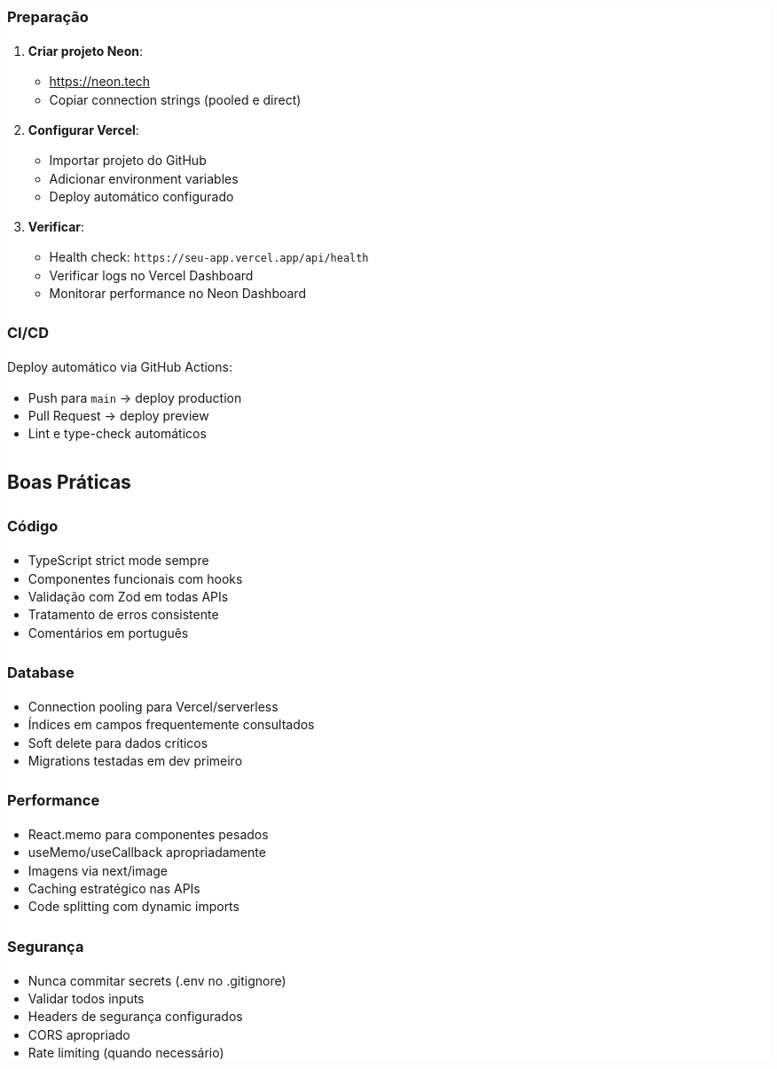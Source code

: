 ### Preparação

1. **Criar projeto Neon**:
   - https://neon.tech
   - Copiar connection strings (pooled e direct)

2. **Configurar Vercel**:
   - Importar projeto do GitHub
   - Adicionar environment variables
   - Deploy automático configurado

3. **Verificar**:
   - Health check: `https://seu-app.vercel.app/api/health`
   - Verificar logs no Vercel Dashboard
   - Monitorar performance no Neon Dashboard

### CI/CD

Deploy automático via GitHub Actions:
- Push para `main` → deploy production
- Pull Request → deploy preview
- Lint e type-check automáticos

## Boas Práticas

### Código
- TypeScript strict mode sempre
- Componentes funcionais com hooks
- Validação com Zod em todas APIs
- Tratamento de erros consistente
- Comentários em português

### Database
- Connection pooling para Vercel/serverless
- Índices em campos frequentemente consultados
- Soft delete para dados críticos
- Migrations testadas em dev primeiro

### Performance
- React.memo para componentes pesados
- useMemo/useCallback apropriadamente
- Imagens via next/image
- Caching estratégico nas APIs
- Code splitting com dynamic imports

### Segurança
- Nunca commitar secrets (.env no .gitignore)
- Validar todos inputs
- Headers de segurança configurados
- CORS apropriado
- Rate limiting (quando necessário)
